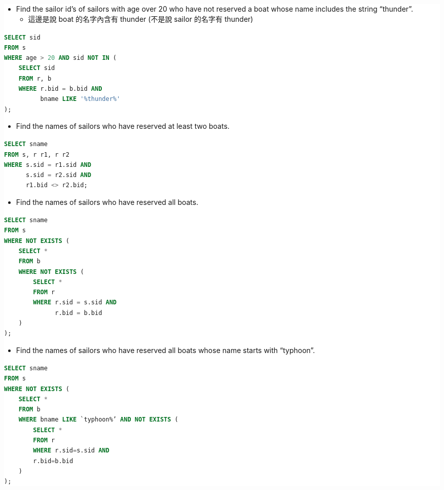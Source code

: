 * Find the sailor id’s of sailors with age over 20 who have not reserved a boat whose name includes the string “thunder”.
  * 這邊是說 boat 的名字內含有 thunder (不是說 sailor 的名字有 thunder) 

```SQL
SELECT sid
FROM s
WHERE age > 20 AND sid NOT IN (
    SELECT sid
    FROM r, b
    WHERE r.bid = b.bid AND
          bname LIKE '%thunder%'
);
```

* Find the names of sailors who have reserved at least two boats.

```SQL
SELECT sname
FROM s, r r1, r r2
WHERE s.sid = r1.sid AND
      s.sid = r2.sid AND
      r1.bid <> r2.bid;
```

* Find the names of sailors who have reserved all boats.

```SQL
SELECT sname
FROM s
WHERE NOT EXISTS (
    SELECT *
    FROM b
    WHERE NOT EXISTS (
        SELECT *
        FROM r
        WHERE r.sid = s.sid AND
              r.bid = b.bid
    )
);
```

* Find the names of sailors who have reserved all boats whose name starts with “typhoon”.

```SQL
SELECT sname
FROM s
WHERE NOT EXISTS (
    SELECT *
    FROM b
    WHERE bname LIKE `typhoon%’ AND NOT EXISTS (
        SELECT *
        FROM r
        WHERE r.sid=s.sid AND
        r.bid=b.bid
    )
);
```
